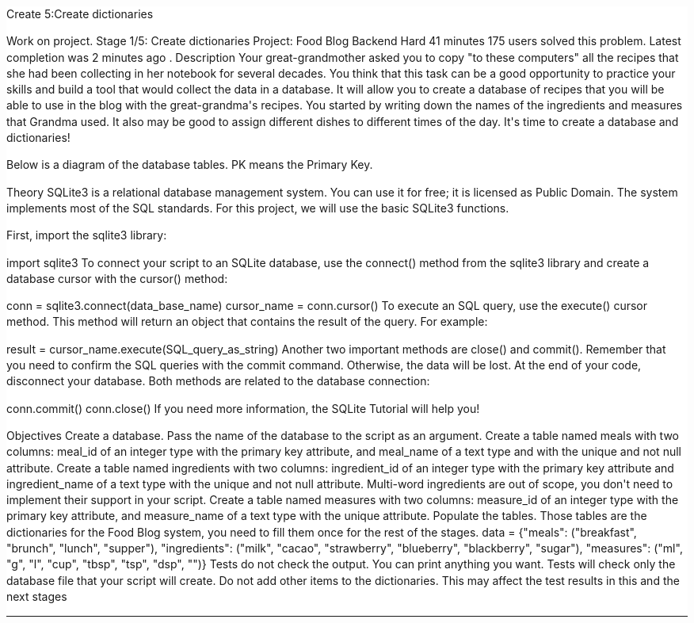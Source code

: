 Create 5:Create dictionaries


Work on project. Stage 1/5: Create dictionaries
Project: Food Blog Backend
 Hard  41 minutes 
175 users solved this problem. Latest completion was 
2 minutes ago
.
Description
Your great-grandmother asked you to copy "to these computers" all the recipes that she had been collecting in her notebook for several decades. You think that this task can be a good opportunity to practice your skills and build a tool that would collect the data in a database. It will allow you to create a database of recipes that you will be able to use in the blog with the great-grandma's recipes. You started by writing down the names of the ingredients and measures that Grandma used. It also may be good to assign different dishes to different times of the day. It's time to create a database and dictionaries!

Below is a diagram of the database tables. PK means the Primary Key.



Theory
SQLite3 is a relational database management system. You can use it for free; it is licensed as Public Domain. The system implements most of the SQL standards. For this project, we will use the basic SQLite3 functions.

First, import the sqlite3 library:

import sqlite3
To connect your script to an SQLite database, use the connect() method from the sqlite3 library and create a database cursor with the cursor() method:

conn = sqlite3.connect(data_base_name)
cursor_name = conn.cursor()
To execute an SQL query, use the execute() cursor method. This method will return an object that contains the result of the query. For example:

result = cursor_name.execute(SQL_query_as_string)
Another two important methods are close() and commit(). Remember that you need to confirm the SQL queries with the commit command. Otherwise, the data will be lost. At the end of your code, disconnect your database. Both methods are related to the database connection:

conn.commit()
conn.close()
If you need more information, the SQLite Tutorial will help you!

Objectives
Create a database. Pass the name of the database to the script as an argument.
Create a table named meals with two columns: meal_id of an integer type with the primary key attribute, and meal_name of a text type and with the unique and not null attribute.
Create a table named ingredients with two columns: ingredient_id of an integer type with the primary key attribute and ingredient_name of a text type with the unique and not null attribute. Multi-word ingredients are out of scope, you don't need to implement their support in your script.
Create a table named measures with two columns: measure_id of an integer type with the primary key attribute, and measure_name of a text type with the unique attribute.
Populate the tables. Those tables are the dictionaries for the Food Blog system, you need to fill them once for the rest of the stages.
data = {"meals": ("breakfast", "brunch", "lunch", "supper"),
        "ingredients": ("milk", "cacao", "strawberry", "blueberry", "blackberry", "sugar"),
        "measures": ("ml", "g", "l", "cup", "tbsp", "tsp", "dsp", "")}
Tests do not check the output. You can print anything you want. Tests will check only the database file that your script will create.
Do not add other items to the dictionaries. This may affect the test results in this and the next stages

---